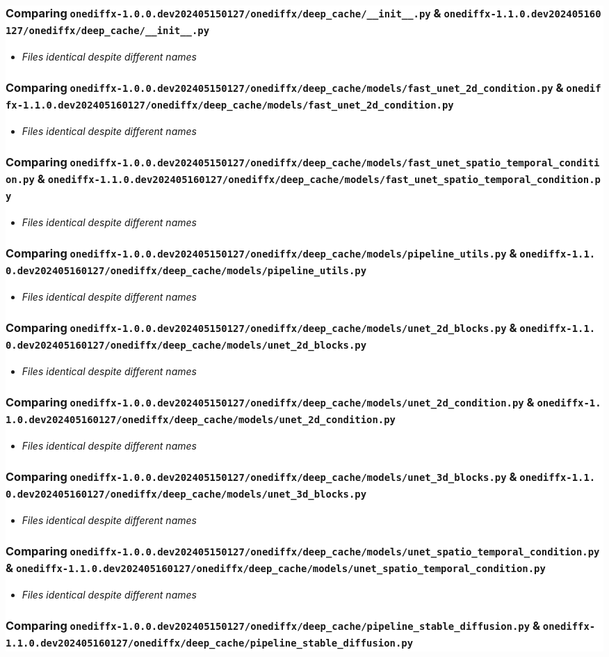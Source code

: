 ### Comparing `onediffx-1.0.0.dev202405150127/onediffx/deep_cache/__init__.py` & `onediffx-1.1.0.dev202405160127/onediffx/deep_cache/__init__.py`

 * *Files identical despite different names*

### Comparing `onediffx-1.0.0.dev202405150127/onediffx/deep_cache/models/fast_unet_2d_condition.py` & `onediffx-1.1.0.dev202405160127/onediffx/deep_cache/models/fast_unet_2d_condition.py`

 * *Files identical despite different names*

### Comparing `onediffx-1.0.0.dev202405150127/onediffx/deep_cache/models/fast_unet_spatio_temporal_condition.py` & `onediffx-1.1.0.dev202405160127/onediffx/deep_cache/models/fast_unet_spatio_temporal_condition.py`

 * *Files identical despite different names*

### Comparing `onediffx-1.0.0.dev202405150127/onediffx/deep_cache/models/pipeline_utils.py` & `onediffx-1.1.0.dev202405160127/onediffx/deep_cache/models/pipeline_utils.py`

 * *Files identical despite different names*

### Comparing `onediffx-1.0.0.dev202405150127/onediffx/deep_cache/models/unet_2d_blocks.py` & `onediffx-1.1.0.dev202405160127/onediffx/deep_cache/models/unet_2d_blocks.py`

 * *Files identical despite different names*

### Comparing `onediffx-1.0.0.dev202405150127/onediffx/deep_cache/models/unet_2d_condition.py` & `onediffx-1.1.0.dev202405160127/onediffx/deep_cache/models/unet_2d_condition.py`

 * *Files identical despite different names*

### Comparing `onediffx-1.0.0.dev202405150127/onediffx/deep_cache/models/unet_3d_blocks.py` & `onediffx-1.1.0.dev202405160127/onediffx/deep_cache/models/unet_3d_blocks.py`

 * *Files identical despite different names*

### Comparing `onediffx-1.0.0.dev202405150127/onediffx/deep_cache/models/unet_spatio_temporal_condition.py` & `onediffx-1.1.0.dev202405160127/onediffx/deep_cache/models/unet_spatio_temporal_condition.py`

 * *Files identical despite different names*

### Comparing `onediffx-1.0.0.dev202405150127/onediffx/deep_cache/pipeline_stable_diffusion.py` & `onediffx-1.1.0.dev202405160127/onediffx/deep_cache/pipeline_stable_diffusion.py`
